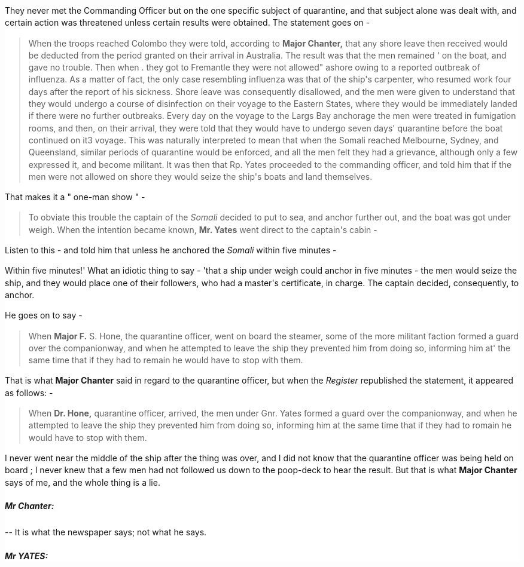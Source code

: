 They never met the Commanding Officer but on the one specific subject of quarantine, and that subject alone was dealt with, and certain action was threatened unless certain results were obtained. The statement goes on - 

  >When the troops reached Colombo they were told, according to  **Major Chanter,**  that any shore leave then received would be deducted from the period granted on their arrival in Australia. The result was that the men remained ' on the boat, and gave no trouble. Then when . they got to Fremantle they were not allowed" ashore owing to a reported outbreak of influenza. As a matter of fact, the only case resembling influenza was that of the ship's carpenter, who resumed work four days after the report of his sickness. Shore leave was consequently disallowed, and the men were given to understand that they would undergo a course of disinfection on their voyage to the Eastern States, where they would be immediately landed if there were no further outbreaks. Every day on the voyage to the Largs Bay anchorage the men were treated in fumigation rooms, and then, on their arrival, they were told that they would have to undergo seven days' quarantine before the boat continued on it3 voyage. This was naturally interpreted to mean that when the Somali reached Melbourne, Sydney, and Queensland, similar periods of quarantine would be enforced, and all the men felt they had a grievance, although only a few expressed it, and become militant. It was then that Rp. Yates proceeded to the commanding officer, and told him that if the men were not allowed on shore they would seize the ship's boats and land themselves. 

That makes it a " one-man show " - 

  >To obviate this trouble the captain of the  *Somali*  decided to put to sea, and anchor further out, and the boat was got under weigh. When the intention became known,  **Mr. Yates**  went direct to the captain's cabin - 

Listen to this - and told him that unless he anchored the  *Somali*  within five minutes - 

Within five minutes!' What an idiotic thing to say - 'that a ship under weigh could anchor in five minutes - the men would seize the ship, and they would place one of their followers, who had a master's certificate, in charge. The captain decided, consequently, to anchor. 

He goes on to say - 

  >When  **Major F.**  S. Hone, the quarantine officer, went on board the steamer, some of the more militant faction formed a guard over the companionway, and when he attempted to leave the ship they prevented him from doing so, informing him at' the same time that if they had to remain he would have to stop with them. 

That is what  **Major Chanter**  said in regard to the quarantine officer, but when the  *Register*  republished the statement, it appeared as follows: - 

  >When  **Dr. Hone,**  quarantine officer, arrived, the men under Gnr. Yates formed a guard over the companionway, and when he attempted to leave the ship they prevented him from doing so, informing him at the same time that if they had to romain he would have to stop with them. 

I never went near the middle of the ship after the thing was over, and I did not know that the quarantine officer was being held on board ; I never knew that a few men had not followed us down to the poop-deck to hear the result. But that is what  **Major Chanter**  says of me, and the whole thing is a lie. 

##### Mr Chanter:

-- It is what the newspaper says; not what he says. 

##### Mr YATES:
